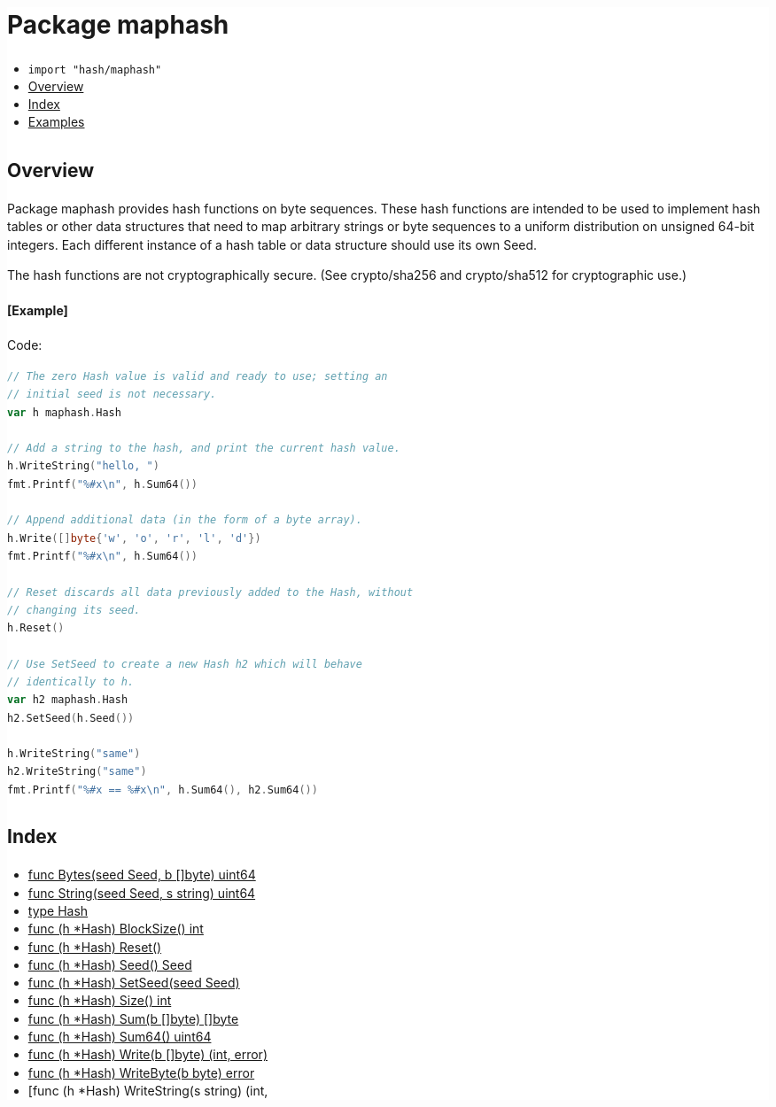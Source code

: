 Package maphash
===============

-   `import "hash/maphash"`
-   [Overview](#pkg-overview)
-   [Index](#pkg-index)
-   [Examples](#pkg-examples)

Overview 
--------

Package maphash provides hash functions on byte sequences. These hash
functions are intended to be used to implement hash tables or other data
structures that need to map arbitrary strings or byte sequences to a
uniform distribution on unsigned 64-bit integers. Each different
instance of a hash table or data structure should use its own Seed.

The hash functions are not cryptographically secure. (See crypto/sha256
and crypto/sha512 for cryptographic use.)

#### [Example]

Code:

```go
// The zero Hash value is valid and ready to use; setting an
// initial seed is not necessary.
var h maphash.Hash

// Add a string to the hash, and print the current hash value.
h.WriteString("hello, ")
fmt.Printf("%#x\n", h.Sum64())

// Append additional data (in the form of a byte array).
h.Write([]byte{'w', 'o', 'r', 'l', 'd'})
fmt.Printf("%#x\n", h.Sum64())

// Reset discards all data previously added to the Hash, without
// changing its seed.
h.Reset()

// Use SetSeed to create a new Hash h2 which will behave
// identically to h.
var h2 maphash.Hash
h2.SetSeed(h.Seed())

h.WriteString("same")
h2.WriteString("same")
fmt.Printf("%#x == %#x\n", h.Sum64(), h2.Sum64())
```

Index 
-----

-   [func Bytes(seed Seed, b \[\]byte) uint64](#Bytes)
-   [func String(seed Seed, s string) uint64](#String)
-   [type Hash](#Hash)
-   [func (h \*Hash) BlockSize() int](#Hash.BlockSize)
-   [func (h \*Hash) Reset()](#Hash.Reset)
-   [func (h \*Hash) Seed() Seed](#Hash.Seed)
-   [func (h \*Hash) SetSeed(seed Seed)](#Hash.SetSeed)
-   [func (h \*Hash) Size() int](#Hash.Size)
-   [func (h \*Hash) Sum(b \[\]byte) \[\]byte](#Hash.Sum)
-   [func (h \*Hash) Sum64() uint64](#Hash.Sum64)
-   [func (h \*Hash) Write(b \[\]byte) (int, error)](#Hash.Write)
-   [func (h \*Hash) WriteByte(b byte) error](#Hash.WriteByte)
-   [func (h \*Hash) WriteString(s string) (int,